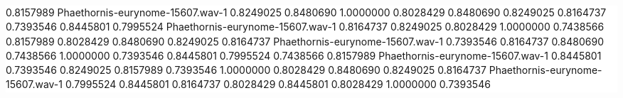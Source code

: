    <td style="text-align:center;"> 0.8157989 </td>
  </tr>
  <tr>
   <td style="text-align:left;font-weight: bold;"> Phaethornis-eurynome-15607.wav-1 </td>
   <td style="text-align:center;"> 0.8249025 </td>
   <td style="text-align:center;"> 0.8480690 </td>
   <td style="text-align:center;"> 1.0000000 </td>
   <td style="text-align:center;"> 0.8028429 </td>
   <td style="text-align:center;"> 0.8480690 </td>
   <td style="text-align:center;"> 0.8249025 </td>
   <td style="text-align:center;"> 0.8164737 </td>
   <td style="text-align:center;"> 0.7393546 </td>
   <td style="text-align:center;"> 0.8445801 </td>
   <td style="text-align:center;"> 0.7995524 </td>
  </tr>
  <tr>
   <td style="text-align:left;font-weight: bold;"> Phaethornis-eurynome-15607.wav-1 </td>
   <td style="text-align:center;"> 0.8164737 </td>
   <td style="text-align:center;"> 0.8249025 </td>
   <td style="text-align:center;"> 0.8028429 </td>
   <td style="text-align:center;"> 1.0000000 </td>
   <td style="text-align:center;"> 0.7438566 </td>
   <td style="text-align:center;"> 0.8157989 </td>
   <td style="text-align:center;"> 0.8028429 </td>
   <td style="text-align:center;"> 0.8480690 </td>
   <td style="text-align:center;"> 0.8249025 </td>
   <td style="text-align:center;"> 0.8164737 </td>
  </tr>
  <tr>
   <td style="text-align:left;font-weight: bold;"> Phaethornis-eurynome-15607.wav-1 </td>
   <td style="text-align:center;"> 0.7393546 </td>
   <td style="text-align:center;"> 0.8164737 </td>
   <td style="text-align:center;"> 0.8480690 </td>
   <td style="text-align:center;"> 0.7438566 </td>
   <td style="text-align:center;"> 1.0000000 </td>
   <td style="text-align:center;"> 0.7393546 </td>
   <td style="text-align:center;"> 0.8445801 </td>
   <td style="text-align:center;"> 0.7995524 </td>
   <td style="text-align:center;"> 0.7438566 </td>
   <td style="text-align:center;"> 0.8157989 </td>
  </tr>
  <tr>
   <td style="text-align:left;font-weight: bold;"> Phaethornis-eurynome-15607.wav-1 </td>
   <td style="text-align:center;"> 0.8445801 </td>
   <td style="text-align:center;"> 0.7393546 </td>
   <td style="text-align:center;"> 0.8249025 </td>
   <td style="text-align:center;"> 0.8157989 </td>
   <td style="text-align:center;"> 0.7393546 </td>
   <td style="text-align:center;"> 1.0000000 </td>
   <td style="text-align:center;"> 0.8028429 </td>
   <td style="text-align:center;"> 0.8480690 </td>
   <td style="text-align:center;"> 0.8249025 </td>
   <td style="text-align:center;"> 0.8164737 </td>
  </tr>
  <tr>
   <td style="text-align:left;font-weight: bold;"> Phaethornis-eurynome-15607.wav-1 </td>
   <td style="text-align:center;"> 0.7995524 </td>
   <td style="text-align:center;"> 0.8445801 </td>
   <td style="text-align:center;"> 0.8164737 </td>
   <td style="text-align:center;"> 0.8028429 </td>
   <td style="text-align:center;"> 0.8445801 </td>
   <td style="text-align:center;"> 0.8028429 </td>
   <td style="text-align:center;"> 1.0000000 </td>
   <td style="text-align:center;"> 0.7393546 </td>
